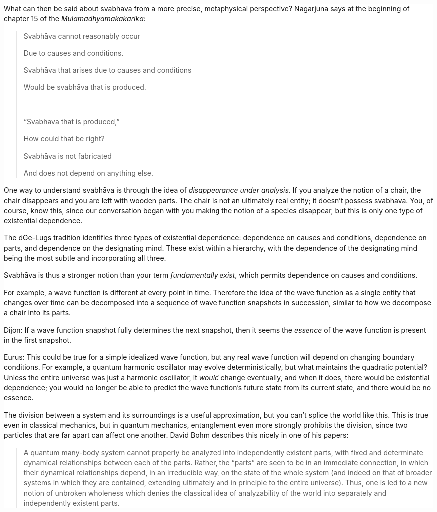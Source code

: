 What can then be said about svabhāva from a more precise, metaphysical perspective? Nāgārjuna says at the beginning of chapter 15 of the _Mūlamadhyamakakārikā_:

<blockquote class="poetry">
<p>Svabhāva cannot reasonably occur</p>
<p>Due to causes and conditions.</p>
<p>Svabhāva that arises due to causes and conditions</p>
<p>Would be svabhāva that is produced.</p>
<br>
<p>“Svabhāva that is produced,”</p>
<p>How could that be right?</p>
<p>Svabhāva is not fabricated</p>
<p>And does not depend on anything else.</p>
</blockquote>

One way to understand svabhāva is through the idea of _disappearance under analysis_. If you analyze the notion of a chair, the chair disappears and you are left with wooden parts. The chair is not an ultimately real entity; it doesn’t possess svabhāva. You, of course, know this, since our conversation began with you making the notion of a species disappear, but this is only one type of existential dependence.

The dGe-Lugs tradition identifies three types of existential dependence: dependence on causes and conditions, dependence on parts, and dependence on the designating mind. These exist within a hierarchy, with the dependence of the designating mind being the most subtle and incorporating all three.

Svabhāva is thus a stronger notion than your term _fundamentally exist_, which permits dependence on causes and conditions.

For example, a wave function is different at every point in time. Therefore the idea of the wave function as a single entity that changes over time can be decomposed into a sequence of wave function snapshots in succession, similar to how we decompose a chair into its parts.

<span class="sc">Dijon:</span> If a wave function snapshot fully determines the next snapshot, then it seems the _essence_ of the wave function is present in the first snapshot.

<span class="sc">Eurus:</span> This could be true for a simple idealized wave function, but any real wave function will depend on changing boundary conditions. For example, a quantum harmonic oscillator may evolve deterministically, but what maintains the quadratic potential? Unless the entire universe was just a harmonic oscillator, it _would_ change eventually, and when it does, there would be existential dependence; you would no longer be able to predict the wave function’s future state from its current state, and there would be no essence.

The division between a system and its surroundings is a useful approximation, but you can’t splice the world like this. This is true even in classical mechanics, but in quantum mechanics, entanglement even more strongly prohibits the division, since two particles that are far apart can affect one another. David Bohm describes this nicely in one of his papers:

<blockquote>
<p>A quantum many-body system cannot properly be analyzed into independently existent parts, with fixed and determinate dynamical relationships between each of the parts. Rather, the “parts” are seen to be in an immediate connection, in which their dynamical relationships depend, in an irreducible way, on the state of the whole system (and indeed on that of broader systems in which they are contained, extending ultimately and in principle to the entire universe). Thus, one is led to a new notion of unbroken wholeness which denies the classical idea of analyzability of the world into separately and independently existent parts.</p>
</blockquote>
